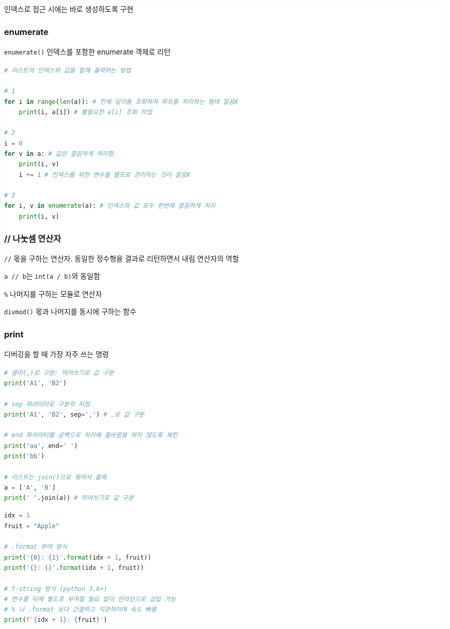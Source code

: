 인덱스로 접근 시에는 바로 생성하도록 구현

### enumerate

`enumerate()` 인덱스를 포함한 enumerate 객체로 리턴

```python
# 리스트의 인덱스와 값을 함께 출력하는 방법

# 1
for i in range(len(a)): # 전체 길이를 조회하여 루프를 처리하는 형태 깔끔X
    print(i, a[i]) # 불필요한 a[i] 조회 작업

# 2
i = 0
for v in a: # 값은 깔끔하게 처리함
    print(i, v)
    i += 1 # 인덱스를 위한 변수를 별도로 관리하는 것이 깔끔X

# 3
for i, v in enumerate(a): # 인덱스와 값 모두 한번에 깔끔하게 처리
    print(i, v)
```

### // 나눗셈 연산자

`//` 몫을 구하는 연산자. 동일한 정수형을 결과로 리턴하면서 내림 연산자의 역할

`a // b`는 `int(a / b)`와 동일함

`%` 나머지를 구하는 모듈로 연산자

`divmod()` 몫과 나머지를 동시에 구하는 함수

### print

디버깅을 할 때 가장 자주 쓰는 명령

```python
# 콤마(,)로 구분: 띄어쓰기로 값 구분
print('A1', 'B2')

# sep 파라미터로 구분자 지정
print('A1', 'B2', sep=',') # ,로 값 구분

# end 파라미터를 공백으로 처리해 줄바꿈을 하지 않도록 제한
print('aa', end=' ')
print('bb')

# 리스트는 join()으로 묶어서 출력
a = ['A', 'B']
print(' '.join(a)) # 띄어쓰기로 값 구분
```

```python
idx = 1
fruit = "Apple"

# .format 부여 방식
print('{0}: {1}'.format(idx + 1, fruit))
print('{}: {}'.format(idx + 1, fruit))

# f-string 방식 (python 3.6+)
# 변수를 뒤에 별도로 부여할 필요 없이 인라인으로 삽입 가능
# % 나 .format 보다 간결하고 직관적이며 속도 빠름
print(f'{idx + 1}: {fruit}')
```
